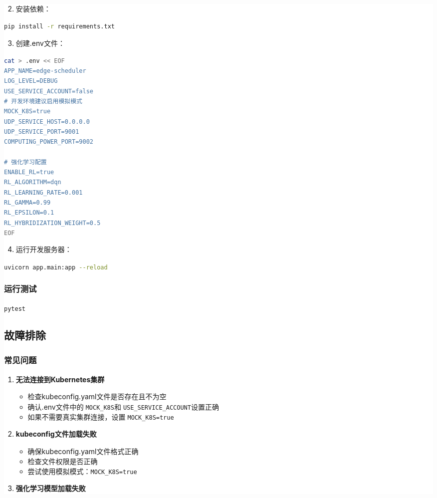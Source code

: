 2. 安装依赖：

```bash
pip install -r requirements.txt
```

3. 创建.env文件：

```bash
cat > .env << EOF
APP_NAME=edge-scheduler
LOG_LEVEL=DEBUG
USE_SERVICE_ACCOUNT=false
# 开发环境建议启用模拟模式
MOCK_K8S=true
UDP_SERVICE_HOST=0.0.0.0
UDP_SERVICE_PORT=9001
COMPUTING_POWER_PORT=9002

# 强化学习配置
ENABLE_RL=true
RL_ALGORITHM=dqn
RL_LEARNING_RATE=0.001
RL_GAMMA=0.99
RL_EPSILON=0.1
RL_HYBRIDIZATION_WEIGHT=0.5
EOF
```

4. 运行开发服务器：

```bash
uvicorn app.main:app --reload
```

### 运行测试

```bash
pytest
```

## 故障排除

### 常见问题

1. **无法连接到Kubernetes集群**

   - 检查kubeconfig.yaml文件是否存在且不为空
   - 确认.env文件中的 `MOCK_K8S`和 `USE_SERVICE_ACCOUNT`设置正确
   - 如果不需要真实集群连接，设置 `MOCK_K8S=true`
2. **kubeconfig文件加载失败**

   - 确保kubeconfig.yaml文件格式正确
   - 检查文件权限是否正确
   - 尝试使用模拟模式：`MOCK_K8S=true`
3. **强化学习模型加载失败**
